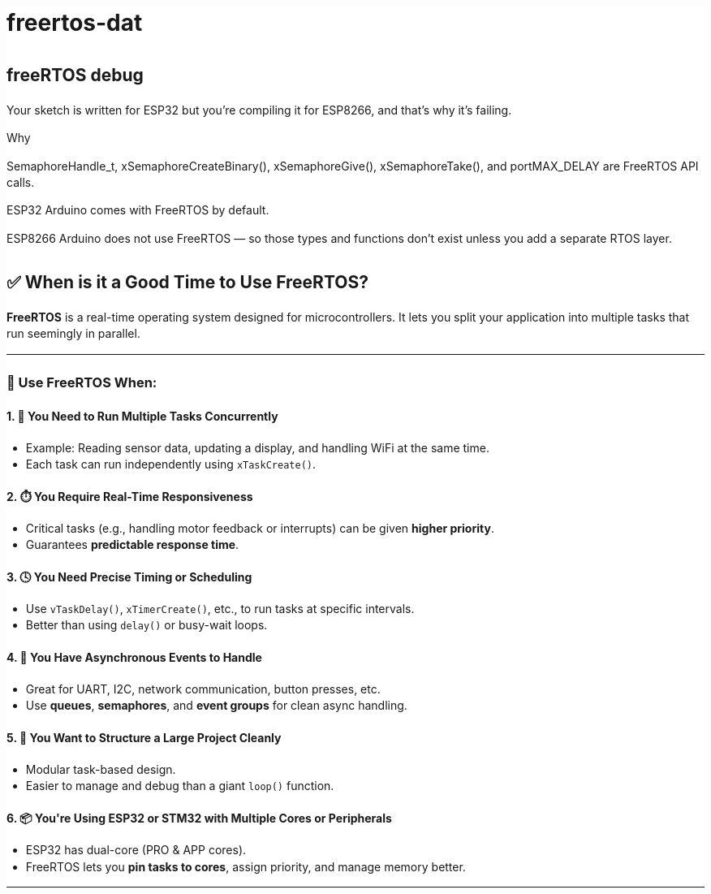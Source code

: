 
# freertos-dat


## freeRTOS debug 

Your sketch is written for ESP32 but you’re compiling it for ESP8266, and that’s why it’s failing.

Why

SemaphoreHandle_t, xSemaphoreCreateBinary(), xSemaphoreGive(), xSemaphoreTake(), and portMAX_DELAY are FreeRTOS API calls.

ESP32 Arduino comes with FreeRTOS by default.

ESP8266 Arduino does not use FreeRTOS — so those types and functions don’t exist unless you add a separate RTOS layer.






## ✅ When is it a Good Time to Use FreeRTOS?

**FreeRTOS** is a real-time operating system designed for microcontrollers. It lets you split your application into multiple tasks that run seemingly in parallel.

---

### 🧠 Use FreeRTOS When:

#### 1. 🧵 **You Need to Run Multiple Tasks Concurrently**
- Example: Reading sensor data, updating a display, and handling WiFi at the same time.
- Each task can run independently using `xTaskCreate()`.

#### 2. ⏱️ **You Require Real-Time Responsiveness**
- Critical tasks (e.g., handling motor feedback or interrupts) can be given **higher priority**.
- Guarantees **predictable response time**.

#### 3. 🕓 **You Need Precise Timing or Scheduling**
- Use `vTaskDelay()`, `xTimerCreate()`, etc., to run tasks at specific intervals.
- Better than using `delay()` or busy-wait loops.

#### 4. 📶 **You Have Asynchronous Events to Handle**
- Great for UART, I2C, network communication, button presses, etc.
- Use **queues**, **semaphores**, and **event groups** for clean async handling.

#### 5. 🔄 **You Want to Structure a Large Project Cleanly**
- Modular task-based design.
- Easier to manage and debug than a giant `loop()` function.

#### 6. 📦 **You're Using ESP32 or STM32 with Multiple Cores or Peripherals**
- ESP32 has dual-core (PRO & APP cores).
- FreeRTOS lets you **pin tasks to cores**, assign priority, and manage memory better.

---